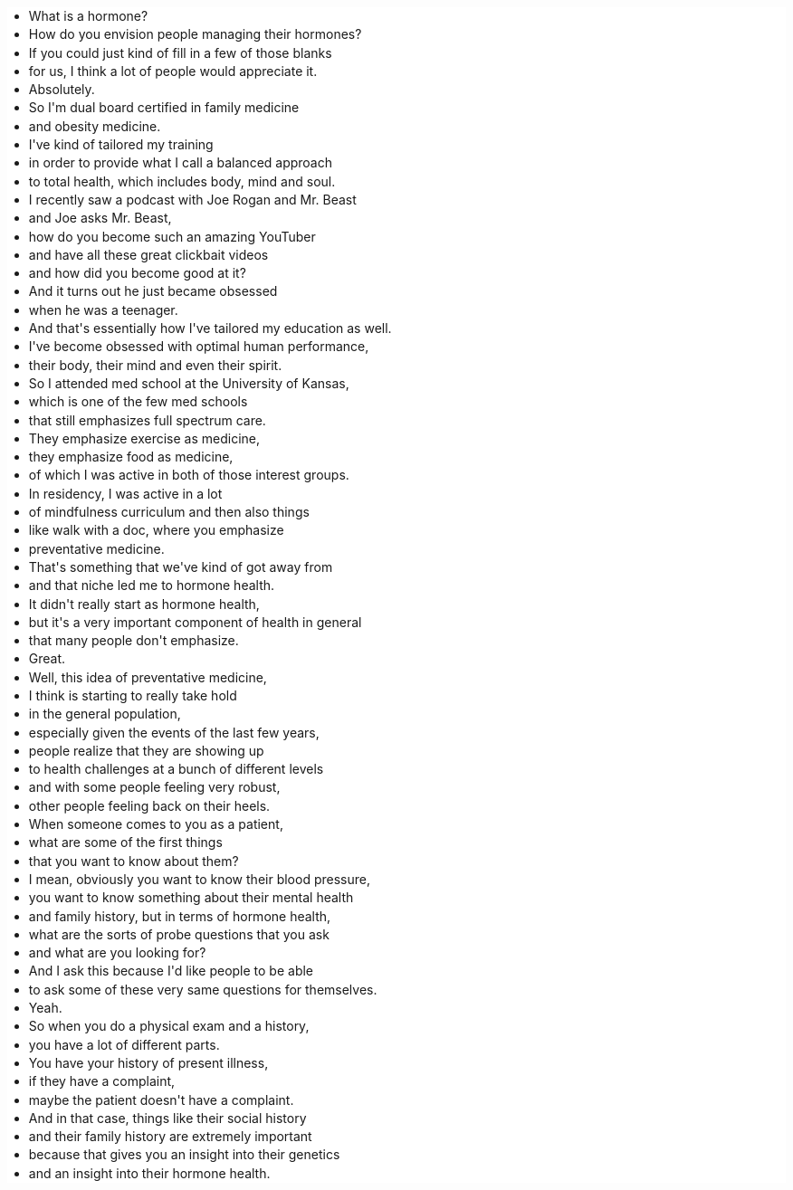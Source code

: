 *  What is a hormone?
*  How do you envision people managing their hormones?
*  If you could just kind of fill in a few of those blanks
*  for us, I think a lot of people would appreciate it.
*  Absolutely.
*  So I'm dual board certified in family medicine
*  and obesity medicine.
*  I've kind of tailored my training
*  in order to provide what I call a balanced approach
*  to total health, which includes body, mind and soul.
*  I recently saw a podcast with Joe Rogan and Mr. Beast
*  and Joe asks Mr. Beast,
*  how do you become such an amazing YouTuber
*  and have all these great clickbait videos
*  and how did you become good at it?
*  And it turns out he just became obsessed
*  when he was a teenager.
*  And that's essentially how I've tailored my education as well.
*  I've become obsessed with optimal human performance,
*  their body, their mind and even their spirit.
*  So I attended med school at the University of Kansas,
*  which is one of the few med schools
*  that still emphasizes full spectrum care.
*  They emphasize exercise as medicine,
*  they emphasize food as medicine,
*  of which I was active in both of those interest groups.
*  In residency, I was active in a lot
*  of mindfulness curriculum and then also things
*  like walk with a doc, where you emphasize
*  preventative medicine.
*  That's something that we've kind of got away from
*  and that niche led me to hormone health.
*  It didn't really start as hormone health,
*  but it's a very important component of health in general
*  that many people don't emphasize.
*  Great.
*  Well, this idea of preventative medicine,
*  I think is starting to really take hold
*  in the general population,
*  especially given the events of the last few years,
*  people realize that they are showing up
*  to health challenges at a bunch of different levels
*  and with some people feeling very robust,
*  other people feeling back on their heels.
*  When someone comes to you as a patient,
*  what are some of the first things
*  that you want to know about them?
*  I mean, obviously you want to know their blood pressure,
*  you want to know something about their mental health
*  and family history, but in terms of hormone health,
*  what are the sorts of probe questions that you ask
*  and what are you looking for?
*  And I ask this because I'd like people to be able
*  to ask some of these very same questions for themselves.
*  Yeah.
*  So when you do a physical exam and a history,
*  you have a lot of different parts.
*  You have your history of present illness,
*  if they have a complaint,
*  maybe the patient doesn't have a complaint.
*  And in that case, things like their social history
*  and their family history are extremely important
*  because that gives you an insight into their genetics
*  and an insight into their hormone health.
